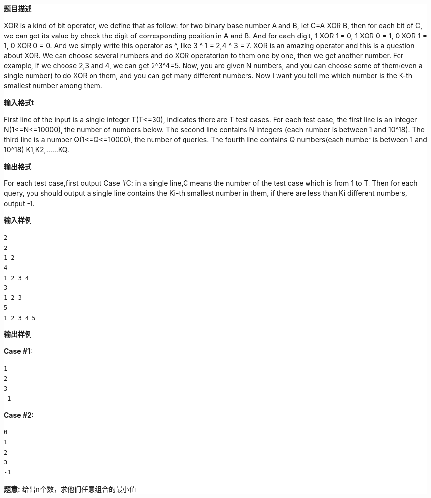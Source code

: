 **题目描述**

XOR is a kind of bit operator, we define that as follow: for two binary base number A and B, let C=A XOR B, then for each bit of C, we can get its value by check the digit of corresponding position in A and B. And for each digit, 1 XOR 1 = 0, 1 XOR 0 = 1, 0 XOR 1 = 1, 0 XOR 0 = 0. And we simply write this operator as ^, like 3 ^ 1 = 2,4 ^ 3 = 7. XOR is an amazing operator and this is a question about XOR. We can choose several numbers and do XOR operatorion to them one by one, then we get another number. For example, if we choose 2,3 and 4, we can get 2^3^4=5. Now, you are given N numbers, and you can choose some of them(even a single number) to do XOR on them, and you can get many different numbers. Now I want you tell me which number is the K-th smallest number among them.

**输入格式t**

First line of the input is a single integer T(T<=30), indicates there are T test cases.
For each test case, the first line is an integer N(1<=N<=10000), the number of numbers below. The second line contains N integers (each number is between 1 and 10^18). The third line is a number Q(1<=Q<=10000), the number of queries. The fourth line contains Q numbers(each number is between 1 and 10^18) K1,K2,......KQ.

**输出格式**

For each test case,first output Case #C: in a single line,C means the number of the test case which is from 1 to T. Then for each query, you should output a single line contains the Ki-th smallest number in them, if there are less than Ki different numbers, output -1.

**输入样例**
```
2
2
1 2
4
1 2 3 4
3
1 2 3
5
1 2 3 4 5
```
**输出样例**

**Case #1:**
```
1
2
3
-1
```
**Case #2:**
```
0
1
2
3
-1
```

**题意:** 给出n个数，求他们任意组合的最小值
